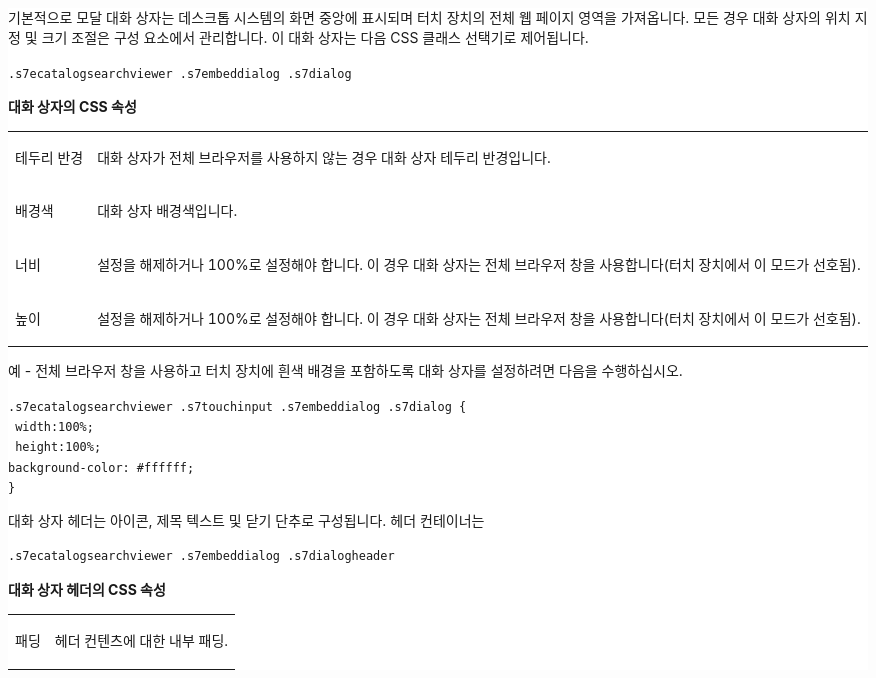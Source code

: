 기본적으로 모달 대화 상자는 데스크톱 시스템의 화면 중앙에 표시되며 터치 장치의 전체 웹 페이지 영역을 가져옵니다. 모든 경우 대화 상자의 위치 지정 및 크기 조절은 구성 요소에서 관리합니다. 이 대화 상자는 다음 CSS 클래스 선택기로 제어됩니다.

```
.s7ecatalogsearchviewer .s7embeddialog .s7dialog
```

**대화 상자의 CSS 속성**

<table id="table_E31711ADF4C7446182549244362199A3"> 
 <tbody> 
  <tr> 
   <td colname="col1"> <p> <span class="codeph"> 테두리 반경 </span> </p> </td> 
   <td colname="col2"> <p> 대화 상자가 전체 브라우저를 사용하지 않는 경우 대화 상자 테두리 반경입니다. </p> </td> 
  </tr> 
  <tr> 
   <td colname="col1"> <p> <span class="codeph"> 배경색 </span> </p> </td> 
   <td colname="col2"> <p>대화 상자 배경색입니다. </p> </td> 
  </tr> 
  <tr> 
   <td colname="col1"> <p> <span class="codeph"> 너비 </span> </p> </td> 
   <td colname="col2"> <p>설정을 해제하거나 100%로 설정해야 합니다. 이 경우 대화 상자는 전체 브라우저 창을 사용합니다(터치 장치에서 이 모드가 선호됨). </p> </td> 
  </tr> 
  <tr> 
   <td colname="col1"> <p> <span class="codeph"> 높이 </span> </p> </td> 
   <td colname="col2"> <p>설정을 해제하거나 100%로 설정해야 합니다. 이 경우 대화 상자는 전체 브라우저 창을 사용합니다(터치 장치에서 이 모드가 선호됨). </p> </td> 
  </tr> 
 </tbody> 
</table>

예 - 전체 브라우저 창을 사용하고 터치 장치에 흰색 배경을 포함하도록 대화 상자를 설정하려면 다음을 수행하십시오.

```
.s7ecatalogsearchviewer .s7touchinput .s7embeddialog .s7dialog { 
 width:100%; 
 height:100%; 
background-color: #ffffff; 
}
```

대화 상자 헤더는 아이콘, 제목 텍스트 및 닫기 단추로 구성됩니다. 헤더 컨테이너는

```
.s7ecatalogsearchviewer .s7embeddialog .s7dialogheader
```

**대화 상자 헤더의 CSS 속성**

<table id="table_E407E844C9BD4B5DA8B5BBDE0554F9CA"> 
 <tbody> 
  <tr> 
   <td colname="col1"> <p> <span class="codeph"> 패딩 </span> </p> </td> 
   <td colname="col2"> <p> 헤더 컨텐츠에 대한 내부 패딩. </p> </td> 
  </tr> 
 </tbody> 
</table>
